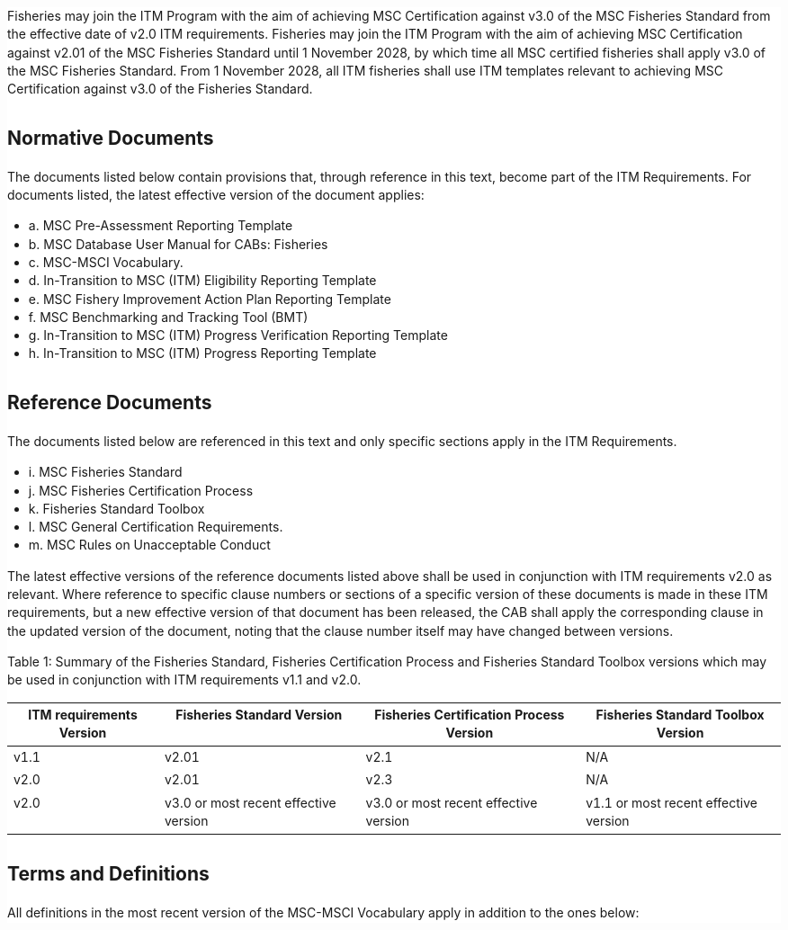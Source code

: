 Fisheries may join the ITM Program with the aim of achieving MSC Certification against v3.0 of the MSC Fisheries Standard from the effective date of v2.0 ITM requirements. Fisheries may join the ITM Program with the aim of achieving MSC Certification against v2.01 of the MSC Fisheries Standard until 1 November 2028, by which time all MSC certified fisheries shall apply v3.0 of the MSC Fisheries Standard. From 1 November 2028, all ITM fisheries shall use ITM templates relevant to achieving MSC Certification against v3.0 of the Fisheries Standard.

## Normative Documents

The documents listed below contain provisions that, through reference in this text, become part of the ITM Requirements. For documents listed, the latest effective version of the document applies:

- a. MSC Pre-Assessment Reporting Template
- b. MSC Database User Manual for CABs: Fisheries
- c. MSC-MSCI Vocabulary.
- d. In-Transition to MSC (ITM) Eligibility Reporting Template
- e. MSC Fishery Improvement Action Plan Reporting Template
- f. MSC Benchmarking and Tracking Tool (BMT)
- g. In-Transition to MSC (ITM) Progress Verification Reporting Template
- h. In-Transition to MSC (ITM) Progress Reporting Template

## Reference Documents

The documents listed below are referenced in this text and only specific sections apply in the ITM Requirements.

- i. MSC Fisheries Standard
- j. MSC Fisheries Certification Process
- k. Fisheries Standard Toolbox
- l. MSC General Certification Requirements.
- m.  MSC Rules on Unacceptable Conduct

The latest effective versions of the reference documents listed above shall be used in conjunction with ITM requirements v2.0 as relevant. Where reference to specific clause numbers or sections of a specific version of these documents is made in these ITM requirements, but a new effective version of that document has been released, the CAB shall apply the corresponding clause in the updated version of the document, noting that the clause number itself may have changed between versions.

Table 1: Summary of the Fisheries Standard, Fisheries Certification Process and Fisheries Standard Toolbox versions which may be used in conjunction with ITM requirements v1.1 and v2.0.

| ITM requirements  Version   | Fisheries Standard  Version            | Fisheries Certification  Process Version   | Fisheries Standard  Toolbox Version    |
|-----------------------------|----------------------------------------|--------------------------------------------|----------------------------------------|
| v1.1                        | v2.01                                  | v2.1                                       | N/A                                    |
| v2.0                        | v2.01                                  | v2.3                                       | N/A                                    |
| v2.0                        | v3.0 or most recent  effective version | v3.0 or most recent  effective version     | v1.1 or most recent  effective version |

## Terms and Definitions

All definitions in the most recent version of the MSC-MSCI Vocabulary apply in addition to the ones below:
